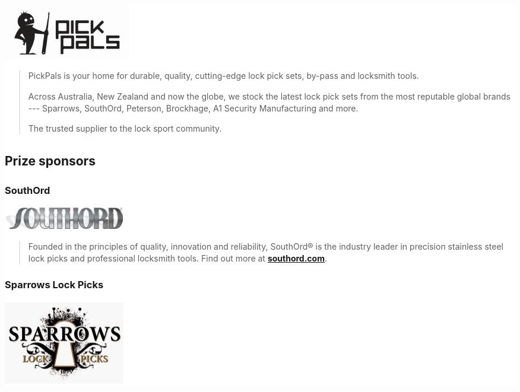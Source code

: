 <a class="logo" href="https://www.pickpals.com.au/"><img src="/2017/sponsors/pickpals-logo.png" alt="Pick Pals logo" width="210" /></a>

> PickPals is your home for durable, quality, cutting-edge lock pick sets, by-pass and locksmith tools.
>
> Across Australia, New Zealand and now the globe, we stock the latest lock pick sets from the most reputable global brands --- Sparrows, SouthOrd, Peterson, Brockhage, A1 Security Manufacturing and more.
>
> The trusted supplier to the lock sport community.


## Prize sponsors

### SouthOrd

<a class="logo" href="http://www.southord.com/"><img src="/2017/sponsors/southord-logo.png" alt="SouthOrd logo" width="200" height="36" /></a>

> Founded in the principles of quality, innovation and reliability,  SouthOrd® is the industry leader in precision stainless steel lock picks and professional locksmith tools. Find out more at [**southord.com**](http://www.southord.com).

### Sparrows Lock Picks

<a class="logo" href="http://www.sparrowslockpicks.com/"><img src="/2017/sponsors/sparrows-logo.jpg" alt="Sparrows Lock Picks logo" width="200" height="138" /></a>
